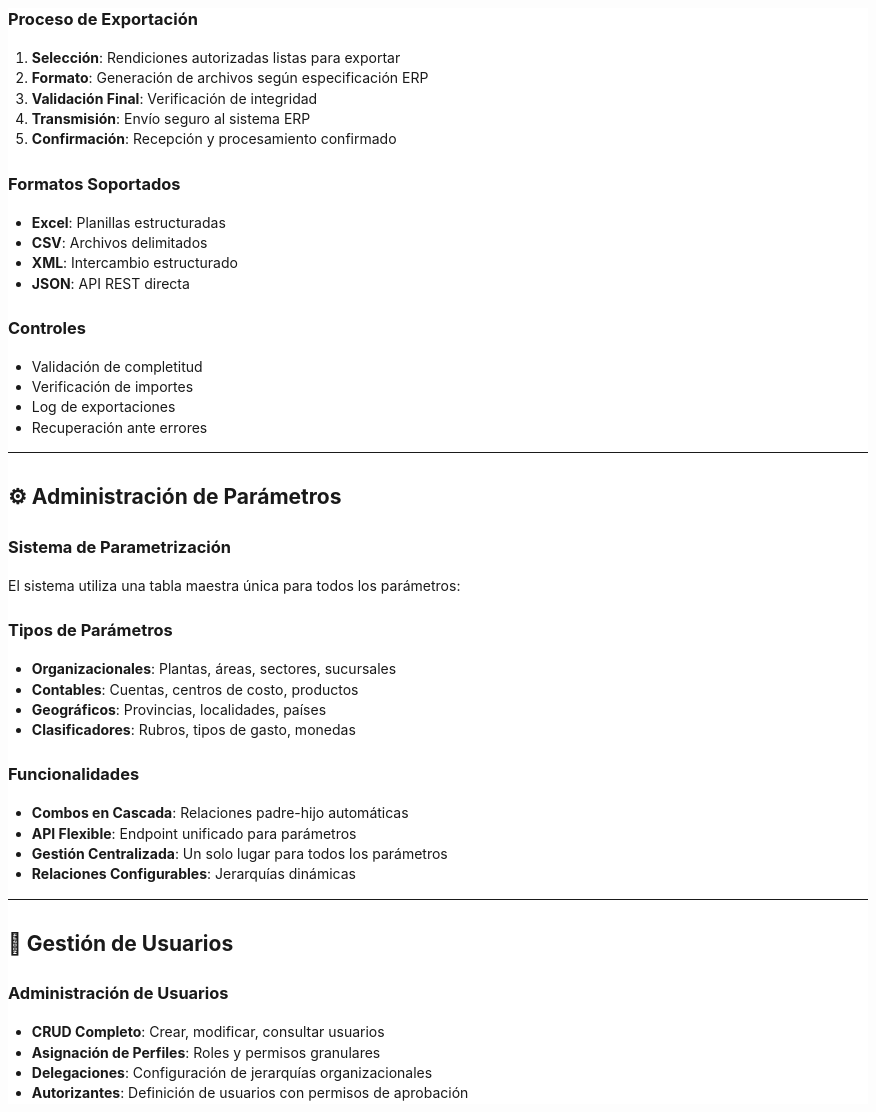### Proceso de Exportación
1. **Selección**: Rendiciones autorizadas listas para exportar
2. **Formato**: Generación de archivos según especificación ERP
3. **Validación Final**: Verificación de integridad
4. **Transmisión**: Envío seguro al sistema ERP
5. **Confirmación**: Recepción y procesamiento confirmado

### Formatos Soportados
- **Excel**: Planillas estructuradas
- **CSV**: Archivos delimitados
- **XML**: Intercambio estructurado
- **JSON**: API REST directa

### Controles
- Validación de completitud
- Verificación de importes
- Log de exportaciones
- Recuperación ante errores

---

## ⚙️ Administración de Parámetros

### Sistema de Parametrización
El sistema utiliza una tabla maestra única para todos los parámetros:

### Tipos de Parámetros
- **Organizacionales**: Plantas, áreas, sectores, sucursales
- **Contables**: Cuentas, centros de costo, productos
- **Geográficos**: Provincias, localidades, países  
- **Clasificadores**: Rubros, tipos de gasto, monedas

### Funcionalidades
- **Combos en Cascada**: Relaciones padre-hijo automáticas
- **API Flexible**: Endpoint unificado para parámetros
- **Gestión Centralizada**: Un solo lugar para todos los parámetros
- **Relaciones Configurables**: Jerarquías dinámicas

---

## 👥 Gestión de Usuarios

### Administración de Usuarios
- **CRUD Completo**: Crear, modificar, consultar usuarios
- **Asignación de Perfiles**: Roles y permisos granulares
- **Delegaciones**: Configuración de jerarquías organizacionales
- **Autorizantes**: Definición de usuarios con permisos de aprobación
